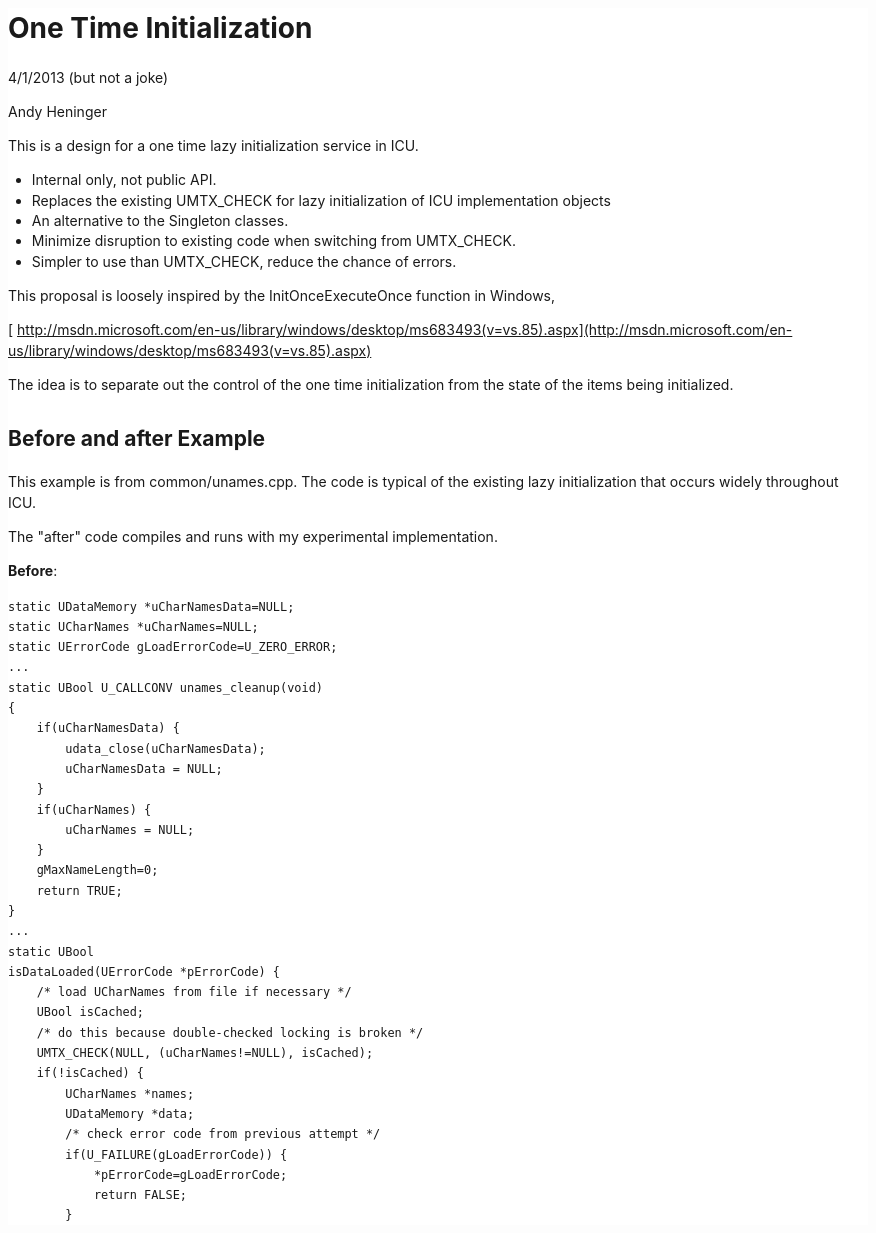 # One Time Initialization

4/1/2013 (but not a joke)

Andy Heninger

This is a design for a one time lazy initialization service in ICU.

*   Internal only, not public API.
*   Replaces the existing UMTX_CHECK for lazy initialization of ICU
    implementation objects
*   An alternative to the Singleton classes.
*   Minimize disruption to existing code when switching from UMTX_CHECK.
*   Simpler to use than UMTX_CHECK, reduce the chance of errors.

This proposal is loosely inspired by the InitOnceExecuteOnce function in
Windows,

[
http://msdn.microsoft.com/en-us/library/windows/desktop/ms683493(v=vs.85).aspx](http://msdn.microsoft.com/en-us/library/windows/desktop/ms683493(v=vs.85).aspx)

The idea is to separate out the control of the one time initialization from the
state of the items being initialized.

## Before and after Example

This example is from common/unames.cpp. The code is typical of the existing lazy
initialization that occurs widely throughout ICU.

The "after" code compiles and runs with my experimental implementation.

**Before**:

```none
static UDataMemory *uCharNamesData=NULL;
static UCharNames *uCharNames=NULL;
static UErrorCode gLoadErrorCode=U_ZERO_ERROR;
...
static UBool U_CALLCONV unames_cleanup(void)
{
    if(uCharNamesData) {
        udata_close(uCharNamesData);
        uCharNamesData = NULL;
    }
    if(uCharNames) {
        uCharNames = NULL;
    }
    gMaxNameLength=0;
    return TRUE;
}
...
static UBool
isDataLoaded(UErrorCode *pErrorCode) {
    /* load UCharNames from file if necessary */
    UBool isCached;
    /* do this because double-checked locking is broken */
    UMTX_CHECK(NULL, (uCharNames!=NULL), isCached);
    if(!isCached) {
        UCharNames *names;
        UDataMemory *data;
        /* check error code from previous attempt */
        if(U_FAILURE(gLoadErrorCode)) {
            *pErrorCode=gLoadErrorCode;
            return FALSE;
        }
```